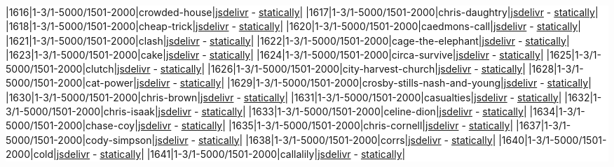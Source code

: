 |1616|1-3/1-5000/1501-2000|crowded-house|[jsdelivr](https://cdn.jsdelivr.net/gh/dbchord/webp-old-a-1110x370_1-3/1-5000/1501-2000/crowded-house.webp) - [statically](https://cdn.statically.io/gh/dbchord/webp-old-a-1110x370_1-3/img/1-5000/1501-2000/crowded-house.webp)|
|1617|1-3/1-5000/1501-2000|chris-daughtry|[jsdelivr](https://cdn.jsdelivr.net/gh/dbchord/webp-old-a-1110x370_1-3/1-5000/1501-2000/chris-daughtry.webp) - [statically](https://cdn.statically.io/gh/dbchord/webp-old-a-1110x370_1-3/img/1-5000/1501-2000/chris-daughtry.webp)|
|1618|1-3/1-5000/1501-2000|cheap-trick|[jsdelivr](https://cdn.jsdelivr.net/gh/dbchord/webp-old-a-1110x370_1-3/1-5000/1501-2000/cheap-trick.webp) - [statically](https://cdn.statically.io/gh/dbchord/webp-old-a-1110x370_1-3/img/1-5000/1501-2000/cheap-trick.webp)|
|1620|1-3/1-5000/1501-2000|caedmons-call|[jsdelivr](https://cdn.jsdelivr.net/gh/dbchord/webp-old-a-1110x370_1-3/1-5000/1501-2000/caedmons-call.webp) - [statically](https://cdn.statically.io/gh/dbchord/webp-old-a-1110x370_1-3/img/1-5000/1501-2000/caedmons-call.webp)|
|1621|1-3/1-5000/1501-2000|clash|[jsdelivr](https://cdn.jsdelivr.net/gh/dbchord/webp-old-a-1110x370_1-3/1-5000/1501-2000/clash.webp) - [statically](https://cdn.statically.io/gh/dbchord/webp-old-a-1110x370_1-3/img/1-5000/1501-2000/clash.webp)|
|1622|1-3/1-5000/1501-2000|cage-the-elephant|[jsdelivr](https://cdn.jsdelivr.net/gh/dbchord/webp-old-a-1110x370_1-3/1-5000/1501-2000/cage-the-elephant.webp) - [statically](https://cdn.statically.io/gh/dbchord/webp-old-a-1110x370_1-3/img/1-5000/1501-2000/cage-the-elephant.webp)|
|1623|1-3/1-5000/1501-2000|cake|[jsdelivr](https://cdn.jsdelivr.net/gh/dbchord/webp-old-a-1110x370_1-3/1-5000/1501-2000/cake.webp) - [statically](https://cdn.statically.io/gh/dbchord/webp-old-a-1110x370_1-3/img/1-5000/1501-2000/cake.webp)|
|1624|1-3/1-5000/1501-2000|circa-survive|[jsdelivr](https://cdn.jsdelivr.net/gh/dbchord/webp-old-a-1110x370_1-3/1-5000/1501-2000/circa-survive.webp) - [statically](https://cdn.statically.io/gh/dbchord/webp-old-a-1110x370_1-3/img/1-5000/1501-2000/circa-survive.webp)|
|1625|1-3/1-5000/1501-2000|clutch|[jsdelivr](https://cdn.jsdelivr.net/gh/dbchord/webp-old-a-1110x370_1-3/1-5000/1501-2000/clutch.webp) - [statically](https://cdn.statically.io/gh/dbchord/webp-old-a-1110x370_1-3/img/1-5000/1501-2000/clutch.webp)|
|1626|1-3/1-5000/1501-2000|city-harvest-church|[jsdelivr](https://cdn.jsdelivr.net/gh/dbchord/webp-old-a-1110x370_1-3/1-5000/1501-2000/city-harvest-church.webp) - [statically](https://cdn.statically.io/gh/dbchord/webp-old-a-1110x370_1-3/img/1-5000/1501-2000/city-harvest-church.webp)|
|1628|1-3/1-5000/1501-2000|cat-power|[jsdelivr](https://cdn.jsdelivr.net/gh/dbchord/webp-old-a-1110x370_1-3/1-5000/1501-2000/cat-power.webp) - [statically](https://cdn.statically.io/gh/dbchord/webp-old-a-1110x370_1-3/img/1-5000/1501-2000/cat-power.webp)|
|1629|1-3/1-5000/1501-2000|crosby-stills-nash-and-young|[jsdelivr](https://cdn.jsdelivr.net/gh/dbchord/webp-old-a-1110x370_1-3/1-5000/1501-2000/crosby-stills-nash-and-young.webp) - [statically](https://cdn.statically.io/gh/dbchord/webp-old-a-1110x370_1-3/img/1-5000/1501-2000/crosby-stills-nash-and-young.webp)|
|1630|1-3/1-5000/1501-2000|chris-brown|[jsdelivr](https://cdn.jsdelivr.net/gh/dbchord/webp-old-a-1110x370_1-3/1-5000/1501-2000/chris-brown.webp) - [statically](https://cdn.statically.io/gh/dbchord/webp-old-a-1110x370_1-3/img/1-5000/1501-2000/chris-brown.webp)|
|1631|1-3/1-5000/1501-2000|casualties|[jsdelivr](https://cdn.jsdelivr.net/gh/dbchord/webp-old-a-1110x370_1-3/1-5000/1501-2000/casualties.webp) - [statically](https://cdn.statically.io/gh/dbchord/webp-old-a-1110x370_1-3/img/1-5000/1501-2000/casualties.webp)|
|1632|1-3/1-5000/1501-2000|chris-isaak|[jsdelivr](https://cdn.jsdelivr.net/gh/dbchord/webp-old-a-1110x370_1-3/1-5000/1501-2000/chris-isaak.webp) - [statically](https://cdn.statically.io/gh/dbchord/webp-old-a-1110x370_1-3/img/1-5000/1501-2000/chris-isaak.webp)|
|1633|1-3/1-5000/1501-2000|celine-dion|[jsdelivr](https://cdn.jsdelivr.net/gh/dbchord/webp-old-a-1110x370_1-3/1-5000/1501-2000/celine-dion.webp) - [statically](https://cdn.statically.io/gh/dbchord/webp-old-a-1110x370_1-3/img/1-5000/1501-2000/celine-dion.webp)|
|1634|1-3/1-5000/1501-2000|chase-coy|[jsdelivr](https://cdn.jsdelivr.net/gh/dbchord/webp-old-a-1110x370_1-3/1-5000/1501-2000/chase-coy.webp) - [statically](https://cdn.statically.io/gh/dbchord/webp-old-a-1110x370_1-3/img/1-5000/1501-2000/chase-coy.webp)|
|1635|1-3/1-5000/1501-2000|chris-cornell|[jsdelivr](https://cdn.jsdelivr.net/gh/dbchord/webp-old-a-1110x370_1-3/1-5000/1501-2000/chris-cornell.webp) - [statically](https://cdn.statically.io/gh/dbchord/webp-old-a-1110x370_1-3/img/1-5000/1501-2000/chris-cornell.webp)|
|1637|1-3/1-5000/1501-2000|cody-simpson|[jsdelivr](https://cdn.jsdelivr.net/gh/dbchord/webp-old-a-1110x370_1-3/1-5000/1501-2000/cody-simpson.webp) - [statically](https://cdn.statically.io/gh/dbchord/webp-old-a-1110x370_1-3/img/1-5000/1501-2000/cody-simpson.webp)|
|1638|1-3/1-5000/1501-2000|corrs|[jsdelivr](https://cdn.jsdelivr.net/gh/dbchord/webp-old-a-1110x370_1-3/1-5000/1501-2000/corrs.webp) - [statically](https://cdn.statically.io/gh/dbchord/webp-old-a-1110x370_1-3/img/1-5000/1501-2000/corrs.webp)|
|1640|1-3/1-5000/1501-2000|cold|[jsdelivr](https://cdn.jsdelivr.net/gh/dbchord/webp-old-a-1110x370_1-3/1-5000/1501-2000/cold.webp) - [statically](https://cdn.statically.io/gh/dbchord/webp-old-a-1110x370_1-3/img/1-5000/1501-2000/cold.webp)|
|1641|1-3/1-5000/1501-2000|callalily|[jsdelivr](https://cdn.jsdelivr.net/gh/dbchord/webp-old-a-1110x370_1-3/1-5000/1501-2000/callalily.webp) - [statically](https://cdn.statically.io/gh/dbchord/webp-old-a-1110x370_1-3/img/1-5000/1501-2000/callalily.webp)|